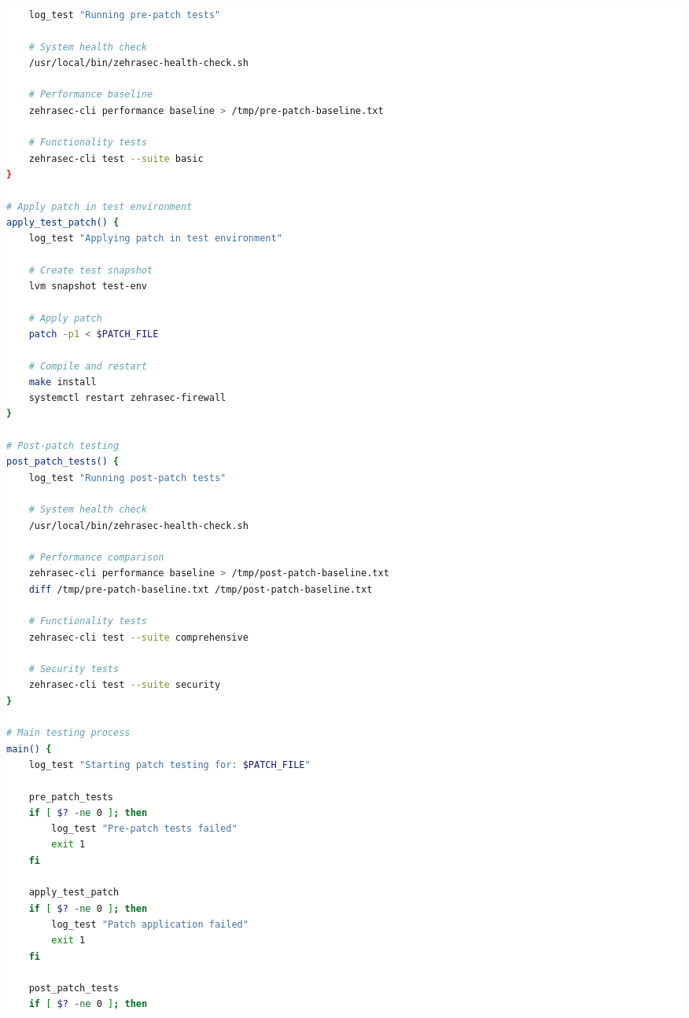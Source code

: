 ```bash
    log_test "Running pre-patch tests"
    
    # System health check
    /usr/local/bin/zehrasec-health-check.sh
    
    # Performance baseline
    zehrasec-cli performance baseline > /tmp/pre-patch-baseline.txt
    
    # Functionality tests
    zehrasec-cli test --suite basic
}

# Apply patch in test environment
apply_test_patch() {
    log_test "Applying patch in test environment"
    
    # Create test snapshot
    lvm snapshot test-env
    
    # Apply patch
    patch -p1 < $PATCH_FILE
    
    # Compile and restart
    make install
    systemctl restart zehrasec-firewall
}

# Post-patch testing
post_patch_tests() {
    log_test "Running post-patch tests"
    
    # System health check
    /usr/local/bin/zehrasec-health-check.sh
    
    # Performance comparison
    zehrasec-cli performance baseline > /tmp/post-patch-baseline.txt
    diff /tmp/pre-patch-baseline.txt /tmp/post-patch-baseline.txt
    
    # Functionality tests
    zehrasec-cli test --suite comprehensive
    
    # Security tests
    zehrasec-cli test --suite security
}

# Main testing process
main() {
    log_test "Starting patch testing for: $PATCH_FILE"
    
    pre_patch_tests
    if [ $? -ne 0 ]; then
        log_test "Pre-patch tests failed"
        exit 1
    fi
    
    apply_test_patch
    if [ $? -ne 0 ]; then
        log_test "Patch application failed"
        exit 1
    fi
    
    post_patch_tests
    if [ $? -ne 0 ]; then
```